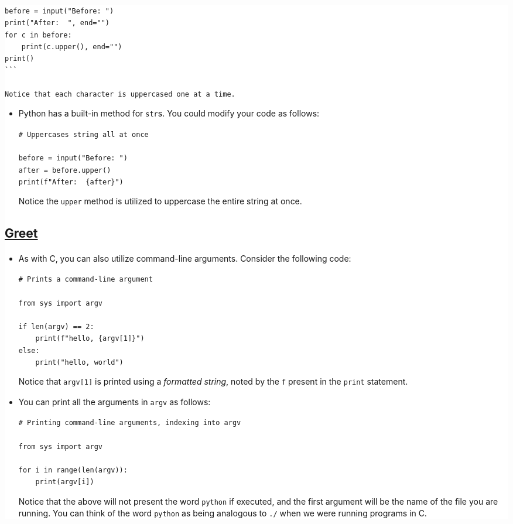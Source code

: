     before = input("Before: ")
    print("After:  ", end="")
    for c in before:
        print(c.upper(), end="")
    print()
    ```
    
    Notice that each character is uppercased one at a time.
    
-   Python has a built-in method for `str`s. You could modify your code as follows:
    
    ```
    # Uppercases string all at once
    
    before = input("Before: ")
    after = before.upper()
    print(f"After:  {after}")
    ```
    
    Notice the `upper` method is utilized to uppercase the entire string at once.
    

## [Greet](#greet)

-   As with C, you can also utilize command-line arguments. Consider the following code:
    
    ```
    # Prints a command-line argument
    
    from sys import argv
    
    if len(argv) == 2:
        print(f"hello, {argv[1]}")
    else:
        print("hello, world")
    ```
    
    Notice that `argv[1]` is printed using a _formatted string_, noted by the `f` present in the `print` statement.
    
-   You can print all the arguments in `argv` as follows:
    
    ```
    # Printing command-line arguments, indexing into argv
    
    from sys import argv
    
    for i in range(len(argv)):
        print(argv[i])
    ```
    
    Notice that the above will not present the word `python` if executed, and the first argument will be the name of the file you are running. You can think of the word `python` as being analogous to `./` when we were running programs in C.
    